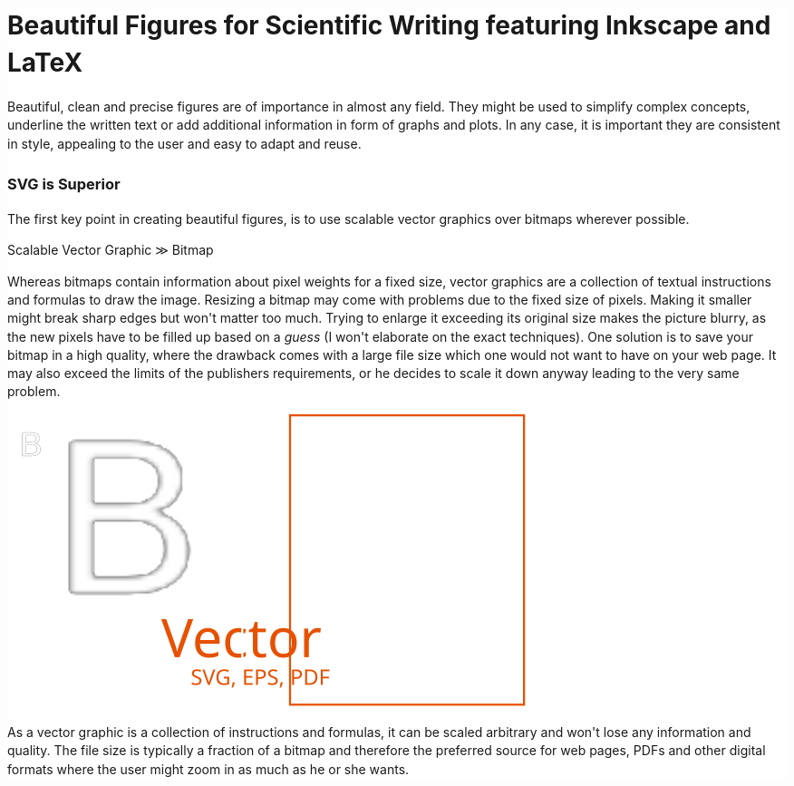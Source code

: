 # Beautiful Figures for Scientific Writing featuring Inkscape and LaTeX

Beautiful, clean and precise figures are of importance in almost any field.
They might be used to simplify complex concepts, underline the written text or add additional information in form of graphs and plots.
In any case, it is important they are consistent in style, appealing to the user and easy to adapt and reuse.

### SVG is Superior

The first key point in creating beautiful figures, is to use scalable vector graphics over bitmaps wherever possible.
<div class="blog_box">
    Scalable Vector Graphic ≫ Bitmap
</div>

Whereas bitmaps contain information about pixel weights for a fixed size, vector graphics are a collection of textual instructions and formulas to draw the image.
Resizing a bitmap may come with problems due to the fixed size of pixels.
Making it smaller might break sharp edges but won't matter too much.
Trying to enlarge it exceeding its original size makes the picture blurry, as the new pixels have to be filled up based on a *guess* (I won't elaborate on the exact techniques).
One solution is to save your bitmap in a high quality, where the drawback comes with a large file size which one would not want to have on your web page.
It may also exceed the limits of the publishers requirements, or he decides to scale it down anyway leading to the very same problem.

<img src="../src/bitmap_vs_svg.svg">

As a vector graphic is a collection of instructions and formulas, it can be scaled arbitrary and won't lose any information and quality.
The file size is typically a fraction of a bitmap and therefore the preferred source for web pages, PDFs and other digital formats where the user might zoom in as much as he or she wants.
